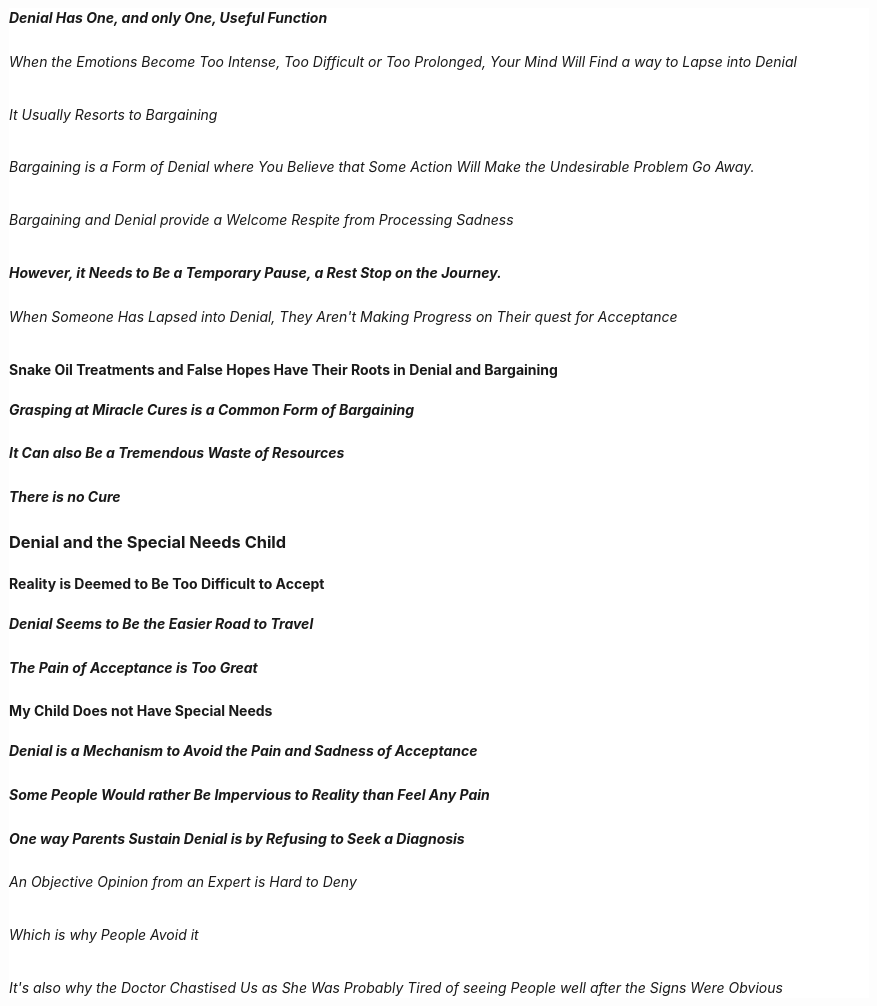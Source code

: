 ##### Denial Has One, and only One, Useful Function

###### When the Emotions Become Too Intense, Too Difficult or Too Prolonged, Your Mind Will Find a way to Lapse into Denial

###### It Usually Resorts to Bargaining

###### Bargaining is a Form of Denial where You Believe that Some Action Will Make the Undesirable Problem Go Away.

###### Bargaining and Denial provide a Welcome Respite from Processing Sadness

##### However, it Needs to Be a Temporary Pause, a Rest Stop on the Journey.

###### When Someone Has Lapsed into Denial, They Aren't Making Progress on Their quest for Acceptance

#### Snake Oil Treatments and False Hopes Have Their Roots in Denial and Bargaining

##### Grasping at Miracle Cures is a Common Form of Bargaining

##### It Can also Be a Tremendous Waste of Resources

##### There is no Cure

### Denial and the Special Needs Child

#### Reality is Deemed to Be Too Difficult to Accept

##### Denial Seems to Be the Easier Road to Travel

##### The Pain of Acceptance is Too Great

#### My Child Does not Have Special Needs

##### Denial is a Mechanism to Avoid the Pain and Sadness of Acceptance

##### Some People Would rather Be Impervious to Reality than Feel Any Pain

##### One way Parents Sustain Denial is by Refusing to Seek a Diagnosis

###### An Objective Opinion from an Expert is Hard to Deny

###### Which is why People Avoid it

###### It's also why the Doctor Chastised Us as She Was Probably Tired of seeing People well after the Signs Were Obvious

